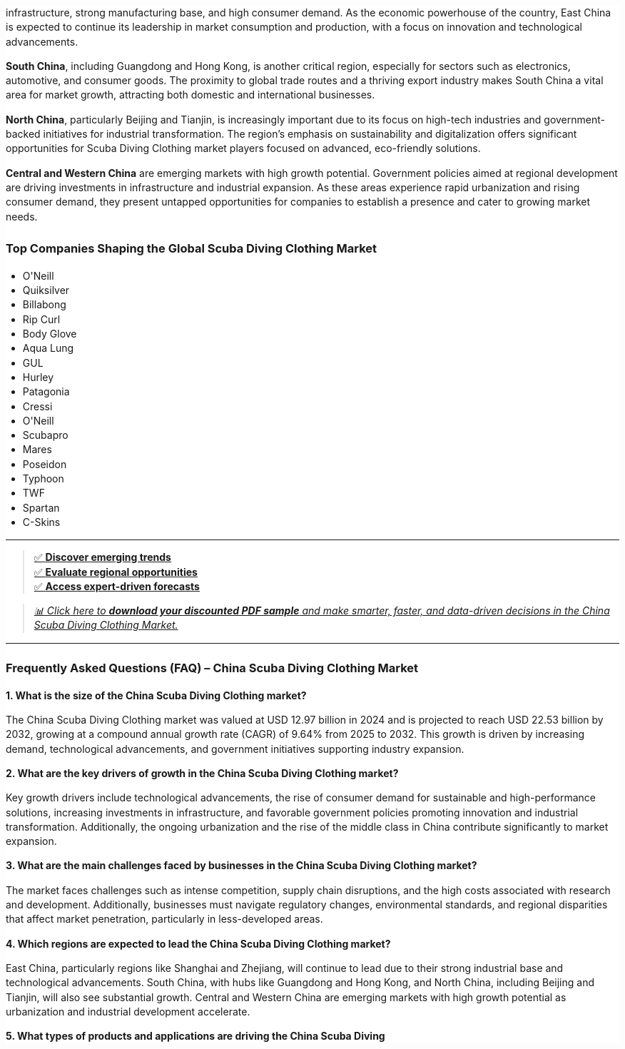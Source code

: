 infrastructure, strong manufacturing base, and high consumer demand. As the economic powerhouse of the country, East China is expected to continue its leadership in market consumption and production, with a focus on innovation and technological advancements.</p><p class="" data-start="801" data-end="1129"><strong data-start="801" data-end="816">South China</strong>, including Guangdong and Hong Kong, is another critical region, especially for sectors such as electronics, automotive, and consumer goods. The proximity to global trade routes and a thriving export industry makes South China a vital area for market growth, attracting both domestic and international businesses.</p><p class="" data-start="1131" data-end="1474"><strong data-start="1131" data-end="1146">North China</strong>, particularly Beijing and Tianjin, is increasingly important due to its focus on high-tech industries and government-backed initiatives for industrial transformation. The region&rsquo;s emphasis on sustainability and digitalization offers significant opportunities for Scuba Diving Clothing market players focused on advanced, eco-friendly solutions.</p><p class="" data-start="1476" data-end="1854"><strong data-start="1476" data-end="1505">Central and Western China</strong> are emerging markets with high growth potential. Government policies aimed at regional development are driving investments in infrastructure and industrial expansion. As these areas experience rapid urbanization and rising consumer demand, they present untapped opportunities for companies to establish a presence and cater to growing market needs.</p><p class="" data-start="1856" data-end="2046"><h3>Top Companies Shaping the Global Scuba Diving Clothing Market </h3><ul><li>O'Neill</li><li> Quiksilver</li><li> Billabong</li><li> Rip Curl</li><li> Body Glove</li><li> Aqua Lung</li><li> GUL</li><li> Hurley</li><li> Patagonia</li><li> Cressi</li><li> O'Neill</li><li> Scubapro</li><li> Mares</li><li> Poseidon</li><li> Typhoon</li><li> TWF</li><li> Spartan</li><li> C-Skins</li></ul></p><hr /><blockquote><p><a href="https://www.marketresearchintellect.com/ask-for-discount/?rid=1074657&amp;utm_source=Github-China&amp;utm_medium=805">✅ <strong data-start="617" data-end="645">Discover emerging trends</strong></a><br data-start="645" data-end="648" /><a href="https://www.marketresearchintellect.com/ask-for-discount/?rid=1074657&amp;utm_source=Github-China&amp;utm_medium=805"> ✅ <strong data-start="650" data-end="685">Evaluate regional opportunities</strong></a><br data-start="685" data-end="688" /><a href="https://www.marketresearchintellect.com/ask-for-discount/?rid=1074657&amp;utm_source=Github-China&amp;utm_medium=805"> ✅ <strong data-start="690" data-end="724">Access expert-driven forecasts</strong></a></p></blockquote><blockquote><p class="" data-start="728" data-end="864"><a href="https://www.marketresearchintellect.com/ask-for-discount/?rid=1074657&amp;utm_source=Github-China&amp;utm_medium=805"><em>📊 Click&nbsp;here to <strong data-start="746" data-end="785">download your discounted PDF sample</strong> and make smarter, faster, and data-driven decisions in the China Scuba Diving Clothing Market.</em></a></p></blockquote><hr /><h3 class="" data-start="169" data-end="229"><strong data-start="173" data-end="229">Frequently Asked Questions (FAQ) &ndash; China Scuba Diving Clothing Market</strong></h3><p class="" data-start="231" data-end="601"><strong data-start="231" data-end="280">1. What is the size of the China Scuba Diving Clothing market?</strong></p><p class="" data-start="231" data-end="601">The China Scuba Diving Clothing market was valued at USD 12.97 billion in 2024 and is projected to reach USD 22.53 billion by 2032, growing at a compound annual growth rate (CAGR) of 9.64% from 2025 to 2032. This growth is driven by increasing demand, technological advancements, and government initiatives supporting industry expansion.</p><p class="" data-start="603" data-end="1058"><strong data-start="603" data-end="670">2. What are the key drivers of growth in the China Scuba Diving Clothing market?</strong></p><p class="" data-start="603" data-end="1058">Key growth drivers include technological advancements, the rise of consumer demand for sustainable and high-performance solutions, increasing investments in infrastructure, and favorable government policies promoting innovation and industrial transformation. Additionally, the ongoing urbanization and the rise of the middle class in China contribute significantly to market expansion.</p><p class="" data-start="1060" data-end="1466"><strong data-start="1060" data-end="1141">3. What are the main challenges faced by businesses in the China Scuba Diving Clothing market?</strong></p><p class="" data-start="1060" data-end="1466">The market faces challenges such as intense competition, supply chain disruptions, and the high costs associated with research and development. Additionally, businesses must navigate regulatory changes, environmental standards, and regional disparities that affect market penetration, particularly in less-developed areas.</p><p class="" data-start="1468" data-end="1949"><strong data-start="1468" data-end="1532">4. Which regions are expected to lead the China Scuba Diving Clothing market?</strong></p><p class="" data-start="1468" data-end="1949">East China, particularly regions like Shanghai and Zhejiang, will continue to lead due to their strong industrial base and technological advancements. South China, with hubs like Guangdong and Hong Kong, and North China, including Beijing and Tianjin, will also see substantial growth. Central and Western China are emerging markets with high growth potential as urbanization and industrial development accelerate.</p><p class="" data-start="1951" data-end="2402"><strong data-start="1951" data-end="2032">5. What types of products and applications are driving the China Scuba Diving